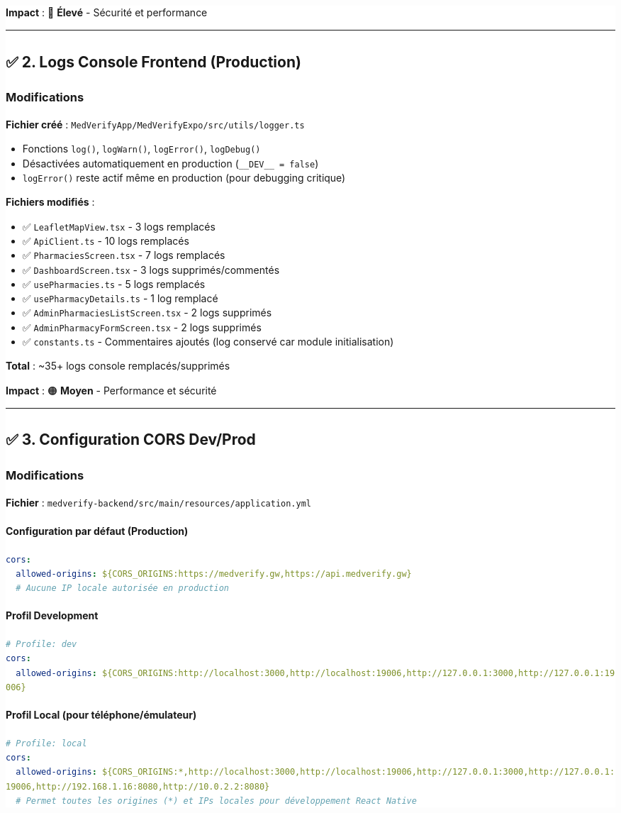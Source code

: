 **Impact** : 🔴 **Élevé** - Sécurité et performance

---

## ✅ 2. Logs Console Frontend (Production)

### Modifications

**Fichier créé** : `MedVerifyApp/MedVerifyExpo/src/utils/logger.ts`
- Fonctions `log()`, `logWarn()`, `logError()`, `logDebug()`
- Désactivées automatiquement en production (`__DEV__ = false`)
- `logError()` reste actif même en production (pour debugging critique)

**Fichiers modifiés** :
- ✅ `LeafletMapView.tsx` - 3 logs remplacés
- ✅ `ApiClient.ts` - 10 logs remplacés
- ✅ `PharmaciesScreen.tsx` - 7 logs remplacés
- ✅ `DashboardScreen.tsx` - 3 logs supprimés/commentés
- ✅ `usePharmacies.ts` - 5 logs remplacés
- ✅ `usePharmacyDetails.ts` - 1 log remplacé
- ✅ `AdminPharmaciesListScreen.tsx` - 2 logs supprimés
- ✅ `AdminPharmacyFormScreen.tsx` - 2 logs supprimés
- ✅ `constants.ts` - Commentaires ajoutés (log conservé car module initialisation)

**Total** : ~35+ logs console remplacés/supprimés

**Impact** : 🟠 **Moyen** - Performance et sécurité

---

## ✅ 3. Configuration CORS Dev/Prod

### Modifications

**Fichier** : `medverify-backend/src/main/resources/application.yml`

#### Configuration par défaut (Production)
```yaml
cors:
  allowed-origins: ${CORS_ORIGINS:https://medverify.gw,https://api.medverify.gw}
  # Aucune IP locale autorisée en production
```

#### Profil Development
```yaml
# Profile: dev
cors:
  allowed-origins: ${CORS_ORIGINS:http://localhost:3000,http://localhost:19006,http://127.0.0.1:3000,http://127.0.0.1:19006}
```

#### Profil Local (pour téléphone/émulateur)
```yaml
# Profile: local
cors:
  allowed-origins: ${CORS_ORIGINS:*,http://localhost:3000,http://localhost:19006,http://127.0.0.1:3000,http://127.0.0.1:19006,http://192.168.1.16:8080,http://10.0.2.2:8080}
  # Permet toutes les origines (*) et IPs locales pour développement React Native
```
